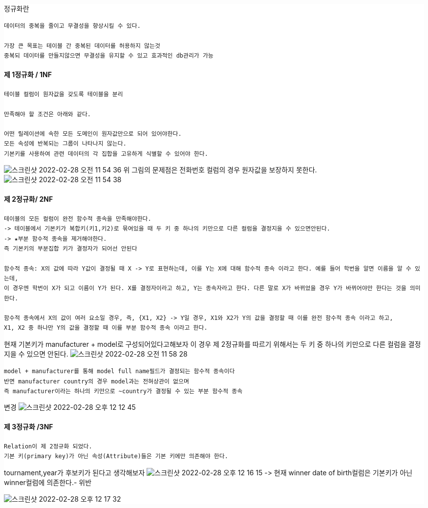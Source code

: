 정규화란
```
데이터의 중복을 줄이고 무결성을 향상시킬 수 있다.

가장 큰 목표는 테이블 간 중복된 데이터를 허용하지 않는것
중복되 데이터를 만들지않으면 무결성을 유지할 수 있고 효과적인 db관리가 가능
```

#### 제 1정규화 / 1NF
```
테이블 컬럼이 원자값을 갖도록 테이블을 분리

만족해야 할 조건은 아래와 같다.

어떤 릴레이션에 속한 모든 도메인이 원자값만으로 되어 있어야한다.
모든 속성에 반복되는 그룹이 나타나지 않는다.
기본키를 사용하여 관련 데이터의 각 집합을 고유하게 식별할 수 있어야 한다.
```
<img width="988" alt="스크린샷 2022-02-28 오전 11 54 36" src="https://user-images.githubusercontent.com/62214428/155916372-5839d75e-f6c6-4dc2-9780-72a18ab96245.png">
위 그림의 문제점은 전화번호 컬럼의 경우 원자값을 보장하지 못한다.
<img width="837" alt="스크린샷 2022-02-28 오전 11 54 38" src="https://user-images.githubusercontent.com/62214428/155916433-186ab4ea-fa93-4298-8cb3-8ff9e513be89.png">

#### 제 2정규화/ 2NF
```
테이블의 모든 컬럼이 완전 함수적 종속을 만족해야한다.
-> 테이블에서 기본키가 복합키(키1,키2)로 묶여있을 때 두 키 중 하나의 키만으로 다른 컬럼을 결정지을 수 있으면안된다.
-> ★부분 함수적 종속을 제거해야한다.
즉 기본키의 부분집합 키가 결정자가 되어선 안된다

함수적 종속: X의 값에 따라 Y값이 결정될 때 X -> Y로 표현하는데, 이를 Y는 X에 대해 함수적 종속 이라고 한다. 예를 들어 학번을 알면 이름을 알 수 있는데,
이 경우엔 학번이 X가 되고 이름이 Y가 된다. X를 결정자이라고 하고, Y는 종속자라고 한다. 다른 말로 X가 바뀌었을 경우 Y가 바뀌어야만 한다는 것을 의미한다.

함수적 종속에서 X의 값이 여러 요소일 경우, 즉, {X1, X2} -> Y일 경우, X1와 X2가 Y의 값을 결정할 때 이를 완전 함수적 종속 이라고 하고,
X1, X2 중 하나만 Y의 값을 결정할 때 이를 부분 함수적 종속 이라고 한다.
```
현재 기본키가 manufacturer + model로 구성되어있다고해보자
이 경우 제 2정규화를 따르기 위해서는 두 키 중 하나의 키만으로 다른 컬럼을 결정지을 수 있으면 안된다.
![스크린샷 2022-02-28 오전 11 58 28](https://user-images.githubusercontent.com/62214428/155916749-6e0d39a0-ef52-475c-a91b-01d623b9914c.png)
```
model + manufacturer를 통해 model full name필드가 결정되는 함수적 종속이다
반면 manufacturer country의 경우 model과는 전혀상관이 없으며
즉 manufacturer이라는 하나의 키만으로 ~country가 결정될 수 있는 부분 함수적 종속
```
변경
<img width="793" alt="스크린샷 2022-02-28 오후 12 12 45" src="https://user-images.githubusercontent.com/62214428/155917971-fe1856b7-52de-445d-9234-6ef6dfd73ab2.png">

#### 제 3정규화 /3NF
```
Relation이 제 2정규화 되었다.
기본 키(primary key)가 아닌 속성(Attribute)들은 기본 키에만 의존해야 한다.
```
tournament,year가 후보키가 된다고 생각해보자
<img width="742" alt="스크린샷 2022-02-28 오후 12 16 15" src="https://user-images.githubusercontent.com/62214428/155918246-69334a68-a407-45d7-872b-a3e6598cb3f4.png">
-> 현재 winner date of birth컬럼은 기본키가 아닌 winner컬럼에 의존한다.- 위반

![스크린샷 2022-02-28 오후 12 17 32](https://user-images.githubusercontent.com/62214428/155918351-eb310404-c15d-49e9-b0f1-5e41f79fbb6f.png)




